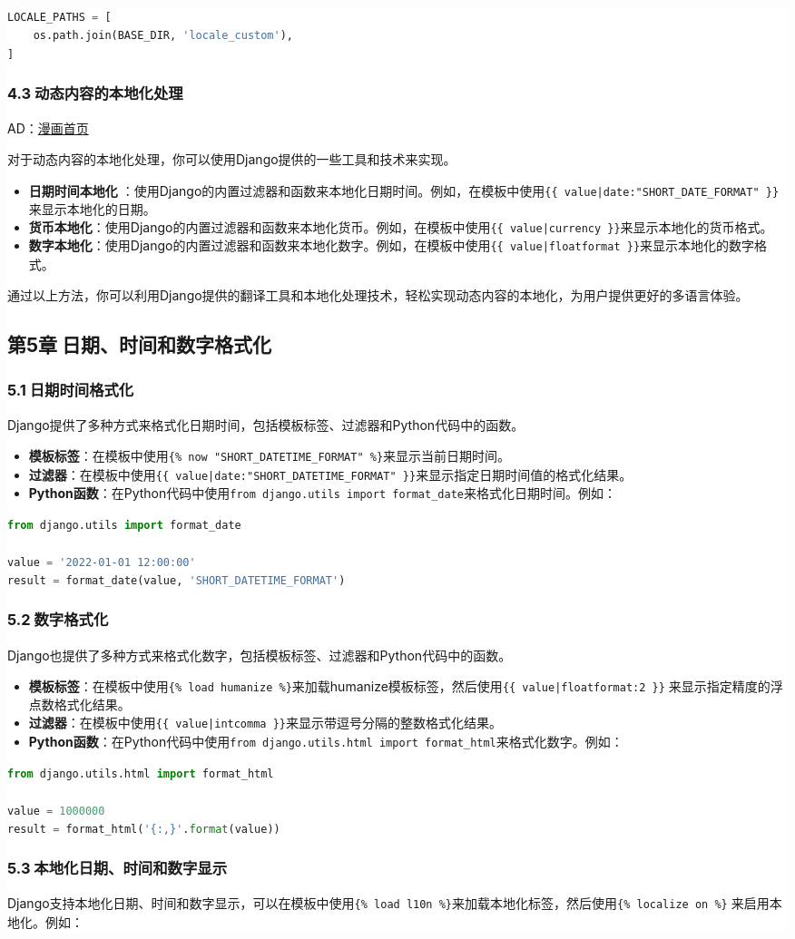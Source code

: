```python
LOCALE_PATHS = [
    os.path.join(BASE_DIR, 'locale_custom'),
]
```

### 4.3 动态内容的本地化处理

AD：[漫画首页](https://comic.amd794.com:2087/)

对于动态内容的本地化处理，你可以使用Django提供的一些工具和技术来实现。

- **日期时间本地化**
  ：使用Django的内置过滤器和函数来本地化日期时间。例如，在模板中使用`{{ value|date:"SHORT_DATE_FORMAT" }}`来显示本地化的日期。
- **货币本地化**：使用Django的内置过滤器和函数来本地化货币。例如，在模板中使用`{{ value|currency }}`来显示本地化的货币格式。
- **数字本地化**：使用Django的内置过滤器和函数来本地化数字。例如，在模板中使用`{{ value|floatformat }}`来显示本地化的数字格式。

通过以上方法，你可以利用Django提供的翻译工具和本地化处理技术，轻松实现动态内容的本地化，为用户提供更好的多语言体验。

## 第5章 日期、时间和数字格式化

### 5.1 日期时间格式化

Django提供了多种方式来格式化日期时间，包括模板标签、过滤器和Python代码中的函数。

- **模板标签**：在模板中使用`{% now "SHORT_DATETIME_FORMAT" %}`来显示当前日期时间。
- **过滤器**：在模板中使用`{{ value|date:"SHORT_DATETIME_FORMAT" }}`来显示指定日期时间值的格式化结果。
- **Python函数**：在Python代码中使用`from django.utils import format_date`来格式化日期时间。例如：

```python
from django.utils import format_date

value = '2022-01-01 12:00:00'
result = format_date(value, 'SHORT_DATETIME_FORMAT')
```

### 5.2 数字格式化

Django也提供了多种方式来格式化数字，包括模板标签、过滤器和Python代码中的函数。

- **模板标签**：在模板中使用`{% load humanize %}`来加载humanize模板标签，然后使用`{{ value|floatformat:2 }}`
  来显示指定精度的浮点数格式化结果。
- **过滤器**：在模板中使用`{{ value|intcomma }}`来显示带逗号分隔的整数格式化结果。
- **Python函数**：在Python代码中使用`from django.utils.html import format_html`来格式化数字。例如：

```python
from django.utils.html import format_html

value = 1000000
result = format_html('{:,}'.format(value))
```

### 5.3 本地化日期、时间和数字显示

Django支持本地化日期、时间和数字显示，可以在模板中使用`{% load l10n %}`来加载本地化标签，然后使用`{% localize on %}`
来启用本地化。例如：
